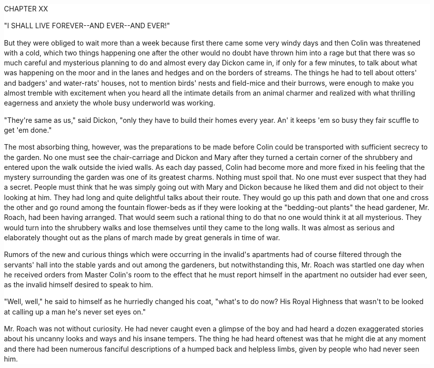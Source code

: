 CHAPTER XX

"I SHALL LIVE FOREVER--AND EVER--AND EVER!"


But they were obliged to wait more than a week because first there came
some very windy days and then Colin was threatened with a cold, which
two things happening one after the other would no doubt have thrown him
into a rage but that there was so much careful and mysterious planning
to do and almost every day Dickon came in, if only for a few minutes, to
talk about what was happening on the moor and in the lanes and hedges
and on the borders of streams. The things he had to tell about otters'
and badgers' and water-rats' houses, not to mention birds' nests and
field-mice and their burrows, were enough to make you almost tremble
with excitement when you heard all the intimate details from an animal
charmer and realized with what thrilling eagerness and anxiety the whole
busy underworld was working.

"They're same as us," said Dickon, "only they have to build their homes
every year. An' it keeps 'em so busy they fair scuffle to get 'em
done."

The most absorbing thing, however, was the preparations to be made
before Colin could be transported with sufficient secrecy to the garden.
No one must see the chair-carriage and Dickon and Mary after they turned
a certain corner of the shrubbery and entered upon the walk outside the
ivied walls. As each day passed, Colin had become more and more fixed in
his feeling that the mystery surrounding the garden was one of its
greatest charms. Nothing must spoil that. No one must ever suspect that
they had a secret. People must think that he was simply going out with
Mary and Dickon because he liked them and did not object to their
looking at him. They had long and quite delightful talks about their
route. They would go up this path and down that one and cross the other
and go round among the fountain flower-beds as if they were looking at
the "bedding-out plants" the head gardener, Mr. Roach, had been having
arranged. That would seem such a rational thing to do that no one would
think it at all mysterious. They would turn into the shrubbery walks and
lose themselves until they came to the long walls. It was almost as
serious and elaborately thought out as the plans of march made by great
generals in time of war.

Rumors of the new and curious things which were occurring in the
invalid's apartments had of course filtered through the servants' hall
into the stable yards and out among the gardeners, but notwithstanding
this, Mr. Roach was startled one day when he received orders from Master
Colin's room to the effect that he must report himself in the apartment
no outsider had ever seen, as the invalid himself desired to speak to
him.

"Well, well," he said to himself as he hurriedly changed his coat,
"what's to do now? His Royal Highness that wasn't to be looked at
calling up a man he's never set eyes on."

Mr. Roach was not without curiosity. He had never caught even a glimpse
of the boy and had heard a dozen exaggerated stories about his uncanny
looks and ways and his insane tempers. The thing he had heard oftenest
was that he might die at any moment and there had been numerous fanciful
descriptions of a humped back and helpless limbs, given by people who
had never seen him.
